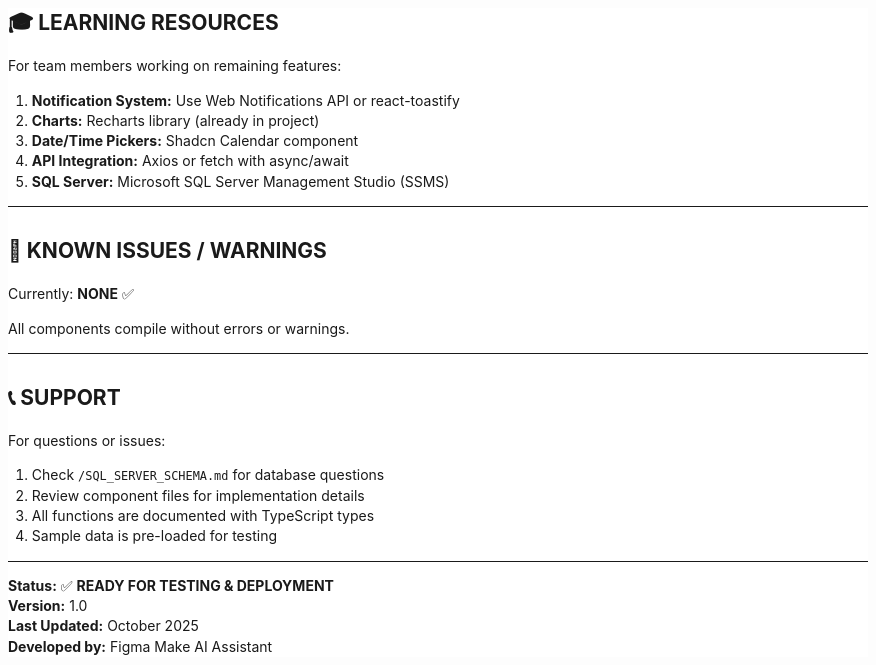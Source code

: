 
## 🎓 **LEARNING RESOURCES**

For team members working on remaining features:

1. **Notification System:** Use Web Notifications API or react-toastify
2. **Charts:** Recharts library (already in project)
3. **Date/Time Pickers:** Shadcn Calendar component
4. **API Integration:** Axios or fetch with async/await
5. **SQL Server:** Microsoft SQL Server Management Studio (SSMS)

---

## 🐛 **KNOWN ISSUES / WARNINGS**

Currently: **NONE** ✅

All components compile without errors or warnings.

---

## 📞 **SUPPORT**

For questions or issues:
1. Check `/SQL_SERVER_SCHEMA.md` for database questions
2. Review component files for implementation details
3. All functions are documented with TypeScript types
4. Sample data is pre-loaded for testing

---

**Status:** ✅ **READY FOR TESTING & DEPLOYMENT**  
**Version:** 1.0  
**Last Updated:** October 2025  
**Developed by:** Figma Make AI Assistant
